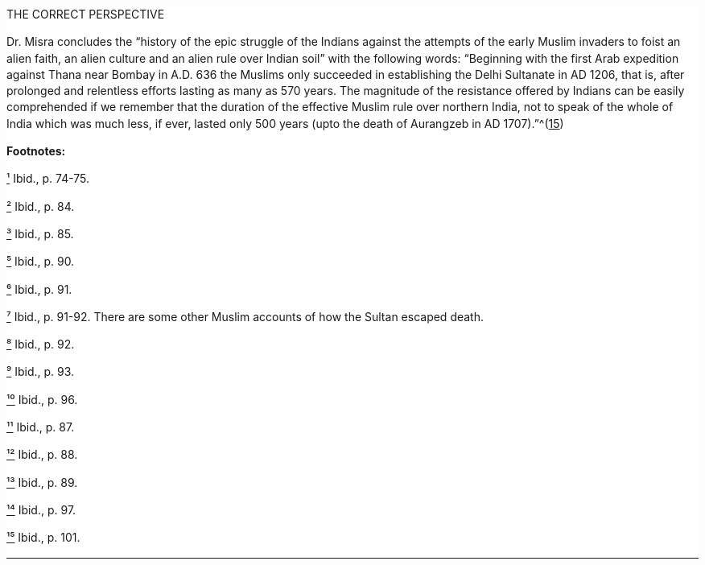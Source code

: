 
THE CORRECT PERSPECTIVE

Dr. Misra concludes the “history of the epic struggle of the Indians against the attempts of the early Muslim invaders to foist an alien faith, an alien culture and an alien rule over Indian soil” with the following words: “Beginning with the first Arab expedition against Thana near Bombay in A.D. 636 the Muslims only succeeded in establishing the Delhi Sultanate in AD 1206, that is, after prolonged and relentless efforts lasting as many as 570 years. The magnitude of the resistance offered by Indians can be easily comprehended if we remember that the duration of the effective Muslim rule over northern India, not to speak of the whole of India which was much less, if ever, lasted only 500 years (upto the death of Aurangzeb in AD 1707).”^([15](#15))  
 

**Footnotes:**

[¹](#1a) Ibid., p. 74-75.

[²](#2a) Ibid., p. 84.

[³](#3a) Ibid., p. 85.

[⁵](#5a) Ibid., p. 90.

[⁶](#6a) Ibid., p. 91.

[⁷](#7a) Ibid., p. 91-92. There are some other Muslim accounts of how the Sultan escaped death.

[⁸](#8a) Ibid., p. 92.

[⁹](#9a) Ibid., p. 93.

[¹⁰](#10a) Ibid., p. 96.

[¹¹](#11a) Ibid., p. 87.

[¹²](#12a) Ibid., p. 88.

[¹³](#13a) Ibid., p. 89.

[¹⁴](#14a) Ibid., p. 97.

[¹⁵](#15a) Ibid., p. 101.  
 

------------------------------------------------------------------------



